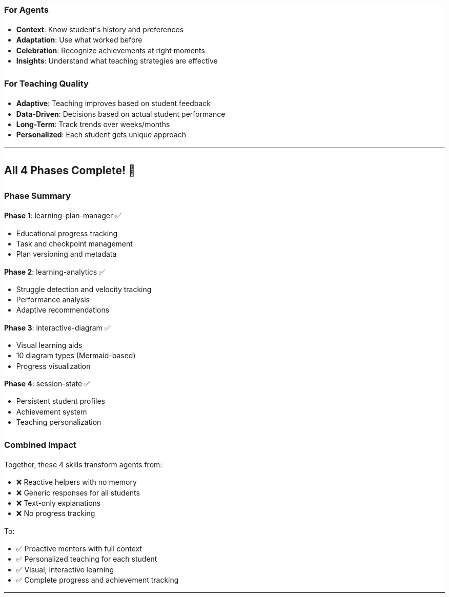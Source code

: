 ### For Agents
- **Context**: Know student's history and preferences
- **Adaptation**: Use what worked before
- **Celebration**: Recognize achievements at right moments
- **Insights**: Understand what teaching strategies are effective

### For Teaching Quality
- **Adaptive**: Teaching improves based on student feedback
- **Data-Driven**: Decisions based on actual student performance
- **Long-Term**: Track trends over weeks/months
- **Personalized**: Each student gets unique approach

---

## All 4 Phases Complete! 🎉

### Phase Summary

**Phase 1**: learning-plan-manager ✅
- Educational progress tracking
- Task and checkpoint management
- Plan versioning and metadata

**Phase 2**: learning-analytics ✅
- Struggle detection and velocity tracking
- Performance analysis
- Adaptive recommendations

**Phase 3**: interactive-diagram ✅
- Visual learning aids
- 10 diagram types (Mermaid-based)
- Progress visualization

**Phase 4**: session-state ✅
- Persistent student profiles
- Achievement system
- Teaching personalization

### Combined Impact

Together, these 4 skills transform agents from:
- ❌ Reactive helpers with no memory
- ❌ Generic responses for all students
- ❌ Text-only explanations
- ❌ No progress tracking

To:
- ✅ Proactive mentors with full context
- ✅ Personalized teaching for each student
- ✅ Visual, interactive learning
- ✅ Complete progress and achievement tracking

---